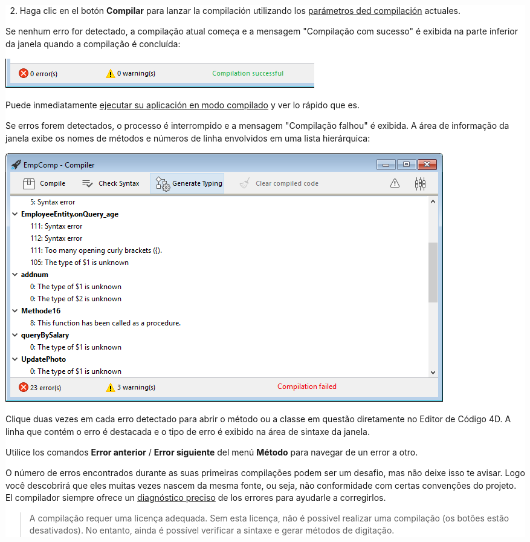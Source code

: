 2. Haga clic en el botón **Compilar** para lanzar la compilación utilizando los [parámetros ded compilación](#compiler-settings) actuales.

Se nenhum erro for detectado, a compilação atual começa e a mensagem "Compilação com sucesso" é exibida na parte inferior da janela quando a compilação é concluída:

![](../assets/en/Project/success.png)

Puede inmediatamente [ejecutar su aplicación en modo compilado](#run-compiled) y ver lo rápido que es.

Se erros forem detectados, o processo é interrompido e a mensagem "Compilação falhou" é exibida. A área de informação da janela exibe os nomes de métodos e números de linha envolvidos em uma lista hierárquica:

![](../assets/en/Project/compilerWin2.png)

Clique duas vezes em cada erro detectado para abrir o método ou a classe em questão diretamente no Editor de Código 4D. A linha que contém o erro é destacada e o tipo de erro é exibido na área de sintaxe da janela.

Utilice los comandos **Error anterior** / **Error siguiente** del menú **Método** para navegar de un error a otro.

O número de erros encontrados durante as suas primeiras compilações podem ser um desafio, mas não deixe isso te avisar. Logo você descobrirá que eles muitas vezes nascem da mesma fonte, ou seja, não conformidade com certas convenções do projeto. El compilador siempre ofrece un [diagnóstico preciso](#error-file) de los errores para ayudarle a corregirlos.

> A compilação requer uma licença adequada. Sem esta licença, não é possível realizar uma compilação (os botões estão desativados). No entanto, ainda é possível verificar a sintaxe e gerar métodos de digitação.
